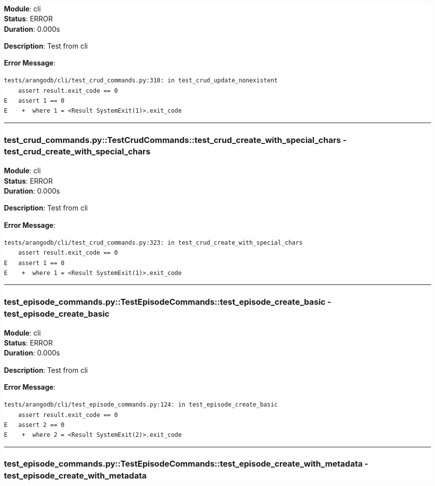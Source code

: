 **Module**: cli  
**Status**: ERROR  
**Duration**: 0.000s  

**Description**: Test from cli  

**Error Message**:
```
tests/arangodb/cli/test_crud_commands.py:310: in test_crud_update_nonexistent
    assert result.exit_code == 0
E   assert 1 == 0
E    +  where 1 = <Result SystemExit(1)>.exit_code
```

---

### test_crud_commands.py::TestCrudCommands::test_crud_create_with_special_chars - test_crud_create_with_special_chars

**Module**: cli  
**Status**: ERROR  
**Duration**: 0.000s  

**Description**: Test from cli  

**Error Message**:
```
tests/arangodb/cli/test_crud_commands.py:323: in test_crud_create_with_special_chars
    assert result.exit_code == 0
E   assert 1 == 0
E    +  where 1 = <Result SystemExit(1)>.exit_code
```

---

### test_episode_commands.py::TestEpisodeCommands::test_episode_create_basic - test_episode_create_basic

**Module**: cli  
**Status**: ERROR  
**Duration**: 0.000s  

**Description**: Test from cli  

**Error Message**:
```
tests/arangodb/cli/test_episode_commands.py:124: in test_episode_create_basic
    assert result.exit_code == 0
E   assert 2 == 0
E    +  where 2 = <Result SystemExit(2)>.exit_code
```

---

### test_episode_commands.py::TestEpisodeCommands::test_episode_create_with_metadata - test_episode_create_with_metadata

